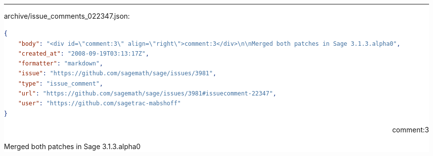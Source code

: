 

---

archive/issue_comments_022347.json:
```json
{
    "body": "<div id=\"comment:3\" align=\"right\">comment:3</div>\n\nMerged both patches in Sage 3.1.3.alpha0",
    "created_at": "2008-09-19T03:13:17Z",
    "formatter": "markdown",
    "issue": "https://github.com/sagemath/sage/issues/3981",
    "type": "issue_comment",
    "url": "https://github.com/sagemath/sage/issues/3981#issuecomment-22347",
    "user": "https://github.com/sagetrac-mabshoff"
}
```

<div id="comment:3" align="right">comment:3</div>

Merged both patches in Sage 3.1.3.alpha0
